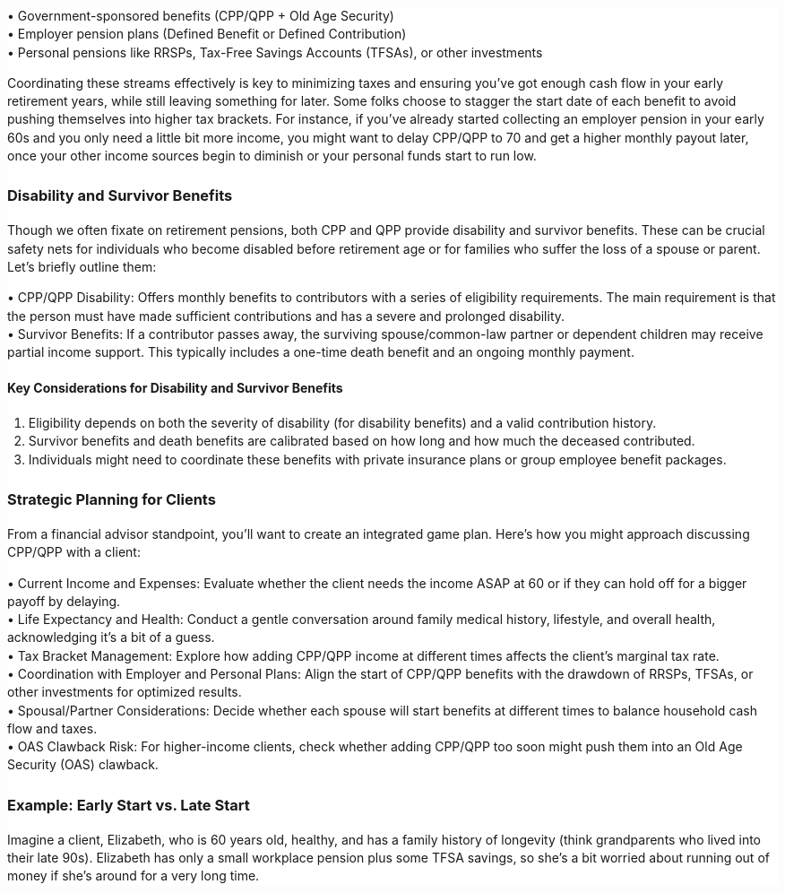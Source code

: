• Government-sponsored benefits (CPP/QPP + Old Age Security)  
• Employer pension plans (Defined Benefit or Defined Contribution)  
• Personal pensions like RRSPs, Tax-Free Savings Accounts (TFSAs), or other investments  

Coordinating these streams effectively is key to minimizing taxes and ensuring you’ve got enough cash flow in your early retirement years, while still leaving something for later. Some folks choose to stagger the start date of each benefit to avoid pushing themselves into higher tax brackets. For instance, if you’ve already started collecting an employer pension in your early 60s and you only need a little bit more income, you might want to delay CPP/QPP to 70 and get a higher monthly payout later, once your other income sources begin to diminish or your personal funds start to run low.

### Disability and Survivor Benefits
Though we often fixate on retirement pensions, both CPP and QPP provide disability and survivor benefits. These can be crucial safety nets for individuals who become disabled before retirement age or for families who suffer the loss of a spouse or parent. Let’s briefly outline them:

• CPP/QPP Disability: Offers monthly benefits to contributors with a series of eligibility requirements. The main requirement is that the person must have made sufficient contributions and has a severe and prolonged disability.  
• Survivor Benefits: If a contributor passes away, the surviving spouse/common-law partner or dependent children may receive partial income support. This typically includes a one-time death benefit and an ongoing monthly payment.

#### Key Considerations for Disability and Survivor Benefits
1. Eligibility depends on both the severity of disability (for disability benefits) and a valid contribution history.  
2. Survivor benefits and death benefits are calibrated based on how long and how much the deceased contributed.  
3. Individuals might need to coordinate these benefits with private insurance plans or group employee benefit packages.

### Strategic Planning for Clients
From a financial advisor standpoint, you’ll want to create an integrated game plan. Here’s how you might approach discussing CPP/QPP with a client:

• Current Income and Expenses: Evaluate whether the client needs the income ASAP at 60 or if they can hold off for a bigger payoff by delaying.  
• Life Expectancy and Health: Conduct a gentle conversation around family medical history, lifestyle, and overall health, acknowledging it’s a bit of a guess.  
• Tax Bracket Management: Explore how adding CPP/QPP income at different times affects the client’s marginal tax rate.  
• Coordination with Employer and Personal Plans: Align the start of CPP/QPP benefits with the drawdown of RRSPs, TFSAs, or other investments for optimized results.  
• Spousal/Partner Considerations: Decide whether each spouse will start benefits at different times to balance household cash flow and taxes.  
• OAS Clawback Risk: For higher-income clients, check whether adding CPP/QPP too soon might push them into an Old Age Security (OAS) clawback.

### Example: Early Start vs. Late Start
Imagine a client, Elizabeth, who is 60 years old, healthy, and has a family history of longevity (think grandparents who lived into their late 90s). Elizabeth has only a small workplace pension plus some TFSA savings, so she’s a bit worried about running out of money if she’s around for a very long time.
